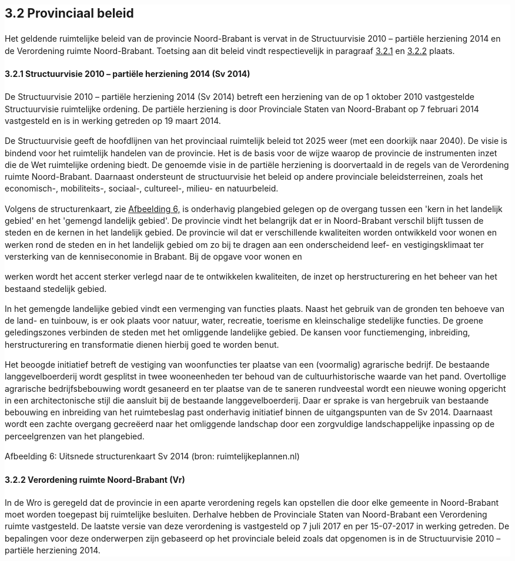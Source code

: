 ## <span id="page-11-2"></span>**3.2 Provinciaal beleid**

Het geldende ruimtelijke beleid van de provincie Noord-Brabant is vervat in de Structuurvisie 2010 – partiële herziening 2014 en de Verordening ruimte Noord-Brabant. Toetsing aan dit beleid vindt respectievelijk in paragraaf [3.2.1](#page-11-3) en [3.2.2](#page-12-0) plaats.

#### <span id="page-11-3"></span>3.2.1 Structuurvisie 2010 – partiële herziening 2014 (Sv 2014)

De Structuurvisie 2010 – partiële herziening 2014 (Sv 2014) betreft een herziening van de op 1 oktober 2010 vastgestelde Structuurvisie ruimtelijke ordening. De partiële herziening is door Provinciale Staten van Noord-Brabant op 7 februari 2014 vastgesteld en is in werking getreden op 19 maart 2014.

De Structuurvisie geeft de hoofdlijnen van het provinciaal ruimtelijk beleid tot 2025 weer (met een doorkijk naar 2040). De visie is bindend voor het ruimtelijk handelen van de provincie. Het is de basis voor de wijze waarop de provincie de instrumenten inzet die de Wet ruimtelijke ordening biedt. De genoemde visie in de partiële herziening is doorvertaald in de regels van de Verordening ruimte Noord-Brabant. Daarnaast ondersteunt de structuurvisie het beleid op andere provinciale beleidsterreinen, zoals het economisch-, mobiliteits-, sociaal-, cultureel-, milieu- en natuurbeleid.

Volgens de structurenkaart, zie [Afbeelding 6,](#page-12-1) is onderhavig plangebied gelegen op de overgang tussen een 'kern in het landelijk gebied' en het 'gemengd landelijk gebied'. De provincie vindt het belangrijk dat er in Noord-Brabant verschil blijft tussen de steden en de kernen in het landelijk gebied. De provincie wil dat er verschillende kwaliteiten worden ontwikkeld voor wonen en werken rond de steden en in het landelijk gebied om zo bij te dragen aan een onderscheidend leef- en vestigingsklimaat ter versterking van de kenniseconomie in Brabant. Bij de opgave voor wonen en

werken wordt het accent sterker verlegd naar de te ontwikkelen kwaliteiten, de inzet op herstructurering en het beheer van het bestaand stedelijk gebied.

In het gemengde landelijke gebied vindt een vermenging van functies plaats. Naast het gebruik van de gronden ten behoeve van de land- en tuinbouw, is er ook plaats voor natuur, water, recreatie, toerisme en kleinschalige stedelijke functies. De groene geledingszones verbinden de steden met het omliggende landelijke gebied. De kansen voor functiemenging, inbreiding, herstructurering en transformatie dienen hierbij goed te worden benut.

Het beoogde initiatief betreft de vestiging van woonfuncties ter plaatse van een (voormalig) agrarische bedrijf. De bestaande langgevelboerderij wordt gesplitst in twee wooneenheden ter behoud van de cultuurhistorische waarde van het pand. Overtollige agrarische bedrijfsbebouwing wordt gesaneerd en ter plaatse van de te saneren rundveestal wordt een nieuwe woning opgericht in een architectonische stijl die aansluit bij de bestaande langgevelboerderij. Daar er sprake is van hergebruik van bestaande bebouwing en inbreiding van het ruimtebeslag past onderhavig initiatief binnen de uitgangspunten van de Sv 2014. Daarnaast wordt een zachte overgang gecreëerd naar het omliggende landschap door een zorgvuldige landschappelijke inpassing op de perceelgrenzen van het plangebied.

Afbeelding 6: Uitsnede structurenkaart Sv 2014 (bron: ruimtelijkeplannen.nl)

#### <span id="page-12-1"></span><span id="page-12-0"></span>3.2.2 Verordening ruimte Noord-Brabant (Vr)

In de Wro is geregeld dat de provincie in een aparte verordening regels kan opstellen die door elke gemeente in Noord-Brabant moet worden toegepast bij ruimtelijke besluiten. Derhalve hebben de Provinciale Staten van Noord-Brabant een Verordening ruimte vastgesteld. De laatste versie van deze verordening is vastgesteld op 7 juli 2017 en per 15-07-2017 in werking getreden. De bepalingen voor deze onderwerpen zijn gebaseerd op het provinciale beleid zoals dat opgenomen is in de Structuurvisie 2010 – partiële herziening 2014.
